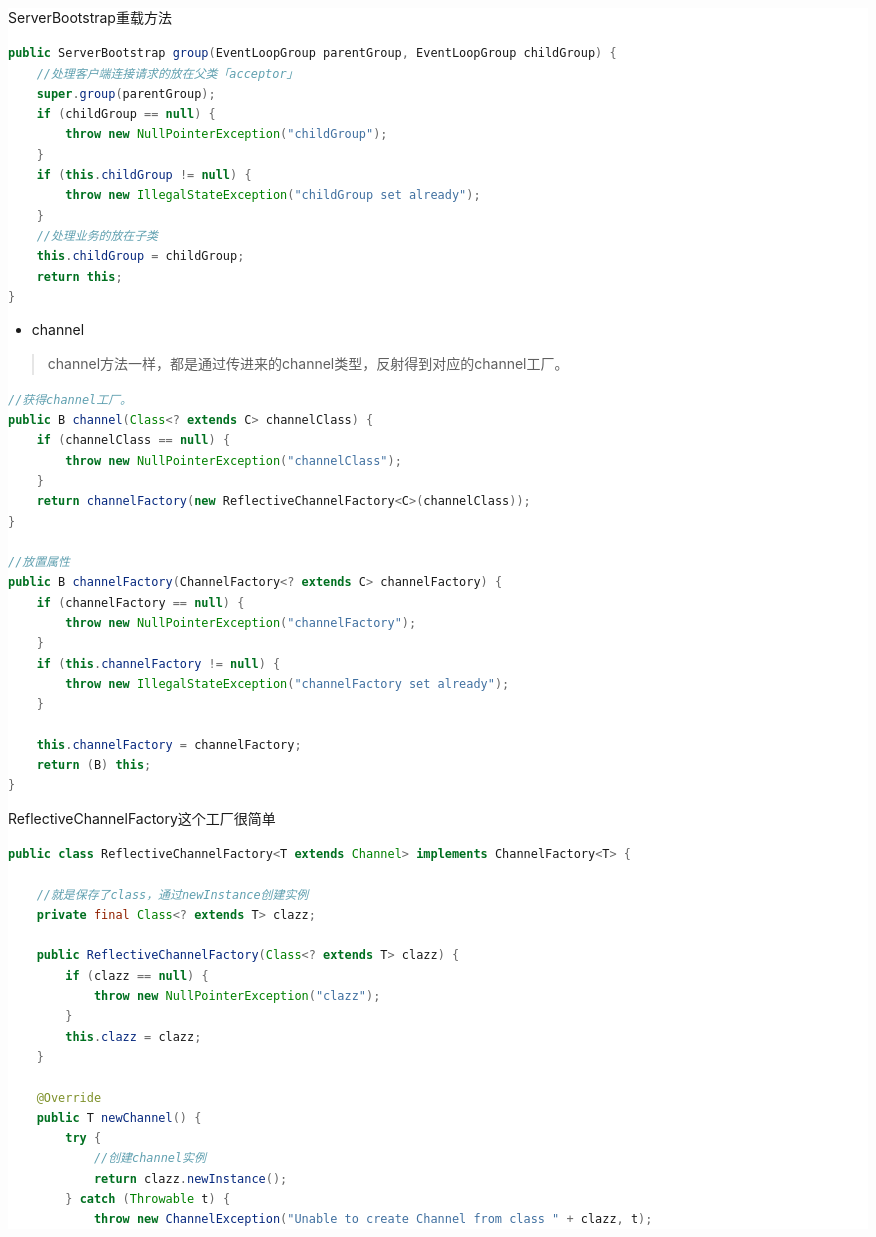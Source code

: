 ServerBootstrap重载方法

```java
public ServerBootstrap group(EventLoopGroup parentGroup, EventLoopGroup childGroup) {
  	//处理客户端连接请求的放在父类「acceptor」
    super.group(parentGroup);
    if (childGroup == null) {
        throw new NullPointerException("childGroup");
    }
    if (this.childGroup != null) {
        throw new IllegalStateException("childGroup set already");
    }
  	//处理业务的放在子类
    this.childGroup = childGroup;
    return this;
}
```

- channel

> channel方法一样，都是通过传进来的channel类型，反射得到对应的channel工厂。

```java
//获得channel工厂。
public B channel(Class<? extends C> channelClass) {
    if (channelClass == null) {
        throw new NullPointerException("channelClass");
    }
    return channelFactory(new ReflectiveChannelFactory<C>(channelClass));
}

//放置属性
public B channelFactory(ChannelFactory<? extends C> channelFactory) {
    if (channelFactory == null) {
        throw new NullPointerException("channelFactory");
    }
    if (this.channelFactory != null) {
        throw new IllegalStateException("channelFactory set already");
    }

    this.channelFactory = channelFactory;
    return (B) this;
}
```

ReflectiveChannelFactory这个工厂很简单

```java
public class ReflectiveChannelFactory<T extends Channel> implements ChannelFactory<T> {
		
  	//就是保存了class，通过newInstance创建实例
    private final Class<? extends T> clazz;

    public ReflectiveChannelFactory(Class<? extends T> clazz) {
        if (clazz == null) {
            throw new NullPointerException("clazz");
        }
        this.clazz = clazz;
    }

    @Override
    public T newChannel() {
        try {
          	//创建channel实例
            return clazz.newInstance();
        } catch (Throwable t) {
            throw new ChannelException("Unable to create Channel from class " + clazz, t);
```